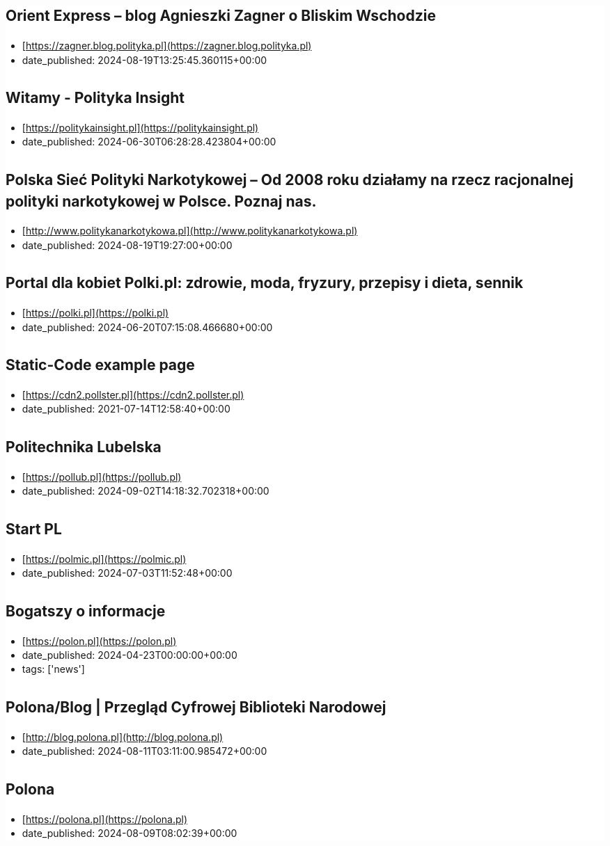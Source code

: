  ## Orient Express – blog Agnieszki Zagner o Bliskim Wschodzie
 - [https://zagner.blog.polityka.pl](https://zagner.blog.polityka.pl)
 - date_published: 2024-08-19T13:25:45.360115+00:00

 ## Witamy - Polityka Insight
 - [https://politykainsight.pl](https://politykainsight.pl)
 - date_published: 2024-06-30T06:28:28.423804+00:00

 ## Polska Sieć Polityki Narkotykowej – Od 2008 roku działamy na rzecz racjonalnej polityki narkotykowej w Polsce. Poznaj nas.
 - [http://www.politykanarkotykowa.pl](http://www.politykanarkotykowa.pl)
 - date_published: 2024-08-19T19:27:00+00:00

 ## Portal dla kobiet Polki.pl: zdrowie, moda, fryzury, przepisy i dieta, sennik
 - [https://polki.pl](https://polki.pl)
 - date_published: 2024-06-20T07:15:08.466680+00:00

 ## Static-Code example page
 - [https://cdn2.pollster.pl](https://cdn2.pollster.pl)
 - date_published: 2021-07-14T12:58:40+00:00

 ## Politechnika Lubelska
 - [https://pollub.pl](https://pollub.pl)
 - date_published: 2024-09-02T14:18:32.702318+00:00

 ## Start PL
 - [https://polmic.pl](https://polmic.pl)
 - date_published: 2024-07-03T11:52:48+00:00

 ## Bogatszy o informacje
 - [https://polon.pl](https://polon.pl)
 - date_published: 2024-04-23T00:00:00+00:00
 - tags: ['news']

 ## Polona/Blog | Przegląd Cyfrowej Biblioteki Narodowej
 - [http://blog.polona.pl](http://blog.polona.pl)
 - date_published: 2024-08-11T03:11:00.985472+00:00

 ## Polona
 - [https://polona.pl](https://polona.pl)
 - date_published: 2024-08-09T08:02:39+00:00
